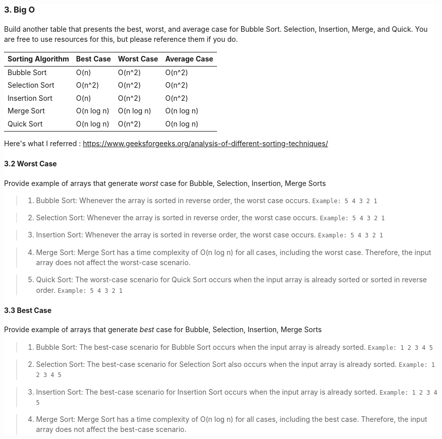 
### 3. Big O
Build another table that presents the best, worst, and average case for Bubble Sort. Selection, Insertion, Merge, and Quick. You are free to use resources for this, but please reference them if you do.

| Sorting Algorithm | Best Case  | Worst Case | Average Case |
|-------------------|------------|------------|--------------|
| Bubble Sort       | O(n)       | O(n^2)     | O(n^2)       |
| Selection Sort    | O(n^2)     | O(n^2)     | O(n^2)       |
| Insertion Sort    | O(n)       | O(n^2)     | O(n^2)       |
| Merge Sort        | O(n log n) | O(n log n) | O(n log n)   |
| Quick Sort        | O(n log n) | O(n^2)     | O(n log n)   |

Here's what I referred : https://www.geeksforgeeks.org/analysis-of-different-sorting-techniques/

#### 3.2 Worst Case
Provide example of arrays that generate _worst_ case for Bubble, Selection, Insertion, Merge Sorts
> 1. Bubble Sort:
> Whenever the array is sorted in reverse order, the worst case occurs. ```Example: 5 4 3 2 1```

> 2. Selection Sort:
> Whenever the array is sorted in reverse order, the worst case occurs. ```Example: 5 4 3 2 1``` 

> 3. Insertion Sort:
> Whenever the array is sorted in reverse order, the worst case occurs. ```Example: 5 4 3 2 1```

> 4. Merge Sort:
> Merge Sort has a time complexity of O(n log n) for all cases, including the worst case. Therefore, the input array does not affect the worst-case scenario.

> 5. Quick Sort:
> The worst-case scenario for Quick Sort occurs when the input array is already sorted or sorted in reverse order. ```Example: 5 4 3 2 1```

#### 3.3 Best Case
Provide example of arrays that generate _best_ case for Bubble, Selection, Insertion, Merge Sorts 
> 1. Bubble Sort:
The best-case scenario for Bubble Sort occurs when the input array is already sorted. ```Example: 1 2 3 4 5```

> 2. Selection Sort:
The best-case scenario for Selection Sort also occurs when the input array is already sorted. ```Example: 1 2 3 4 5```

> 3. Insertion Sort:
The best-case scenario for Insertion Sort occurs when the input array is already sorted. ```Example: 1 2 3 4 5```

> 4. Merge Sort:
Merge Sort has a time complexity of O(n log n) for all cases, including the best case. Therefore, the input array does not affect the best-case scenario.
